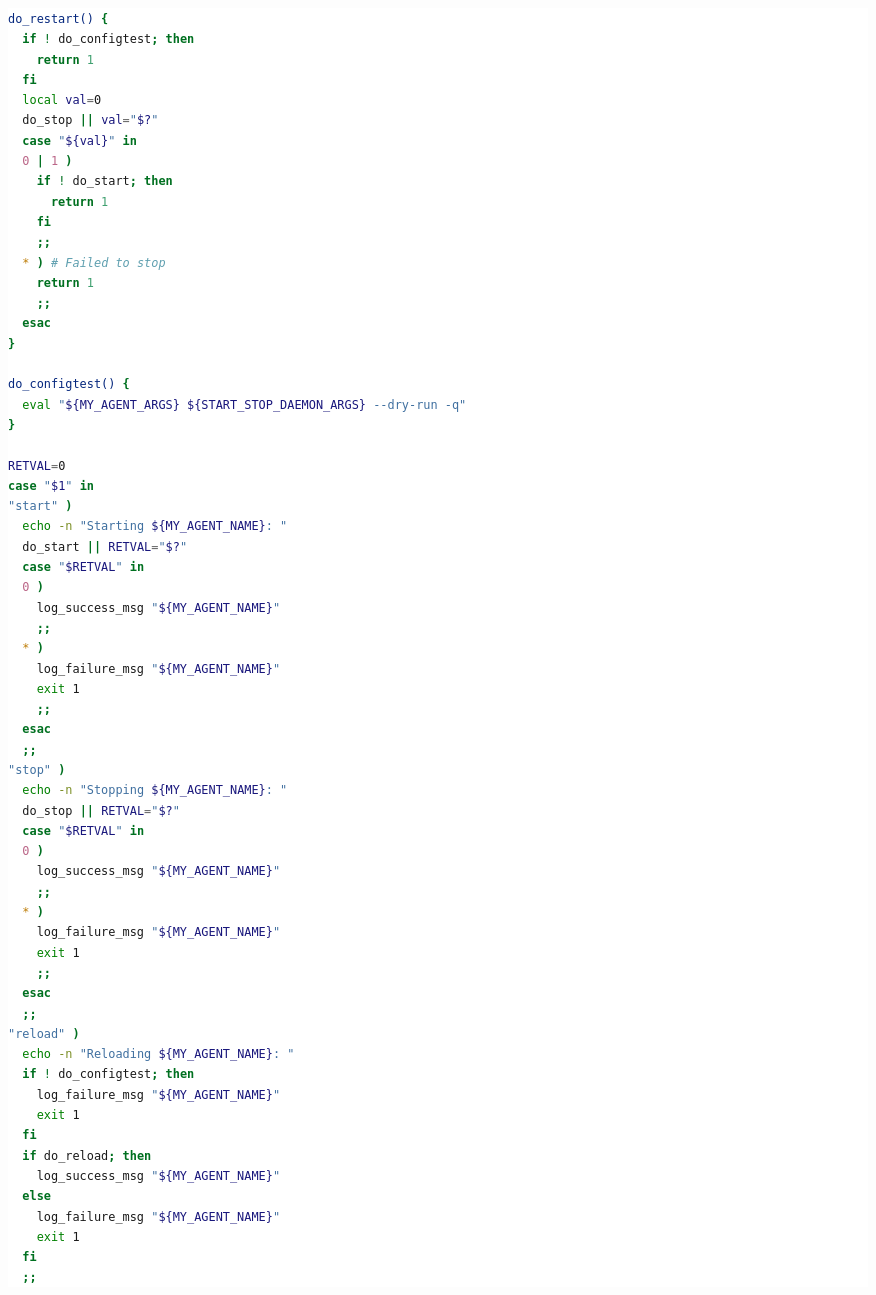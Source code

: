 ```bash
do_restart() {
  if ! do_configtest; then
    return 1
  fi
  local val=0
  do_stop || val="$?"
  case "${val}" in
  0 | 1 )
    if ! do_start; then
      return 1
    fi
    ;;
  * ) # Failed to stop
    return 1
    ;;
  esac
}

do_configtest() {
  eval "${MY_AGENT_ARGS} ${START_STOP_DAEMON_ARGS} --dry-run -q"
}

RETVAL=0
case "$1" in
"start" )
  echo -n "Starting ${MY_AGENT_NAME}: "
  do_start || RETVAL="$?"
  case "$RETVAL" in
  0 )
    log_success_msg "${MY_AGENT_NAME}"
    ;;
  * )
    log_failure_msg "${MY_AGENT_NAME}"
    exit 1
    ;;
  esac
  ;;
"stop" )
  echo -n "Stopping ${MY_AGENT_NAME}: "
  do_stop || RETVAL="$?"
  case "$RETVAL" in
  0 )
    log_success_msg "${MY_AGENT_NAME}"
    ;;
  * )
    log_failure_msg "${MY_AGENT_NAME}"
    exit 1
    ;;
  esac
  ;;
"reload" )
  echo -n "Reloading ${MY_AGENT_NAME}: "
  if ! do_configtest; then
    log_failure_msg "${MY_AGENT_NAME}"
    exit 1
  fi
  if do_reload; then
    log_success_msg "${MY_AGENT_NAME}"
  else
    log_failure_msg "${MY_AGENT_NAME}"
    exit 1
  fi
  ;;
```